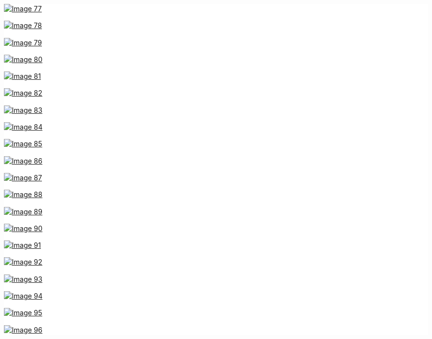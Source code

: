 [![Image 77](https://s3-eu-west-1.amazonaws.com/buildpathio/uploads/215069/large/0004.jpg?1665218250)](https://resi.co.uk/portfolio/lambert-road-extension)

[![Image 78](https://s3-eu-west-1.amazonaws.com/buildpathio/uploads/215114/large/23706_3A_Poets_Road_Visualisation_v11024_1.jpg?1665218253)](https://resi.co.uk/portfolio/poets-road-extension)

[![Image 79](https://s3-eu-west-1.amazonaws.com/buildpathio/uploads/224850/large/renders_of_rear_extension1024_1.jpg?1665218350)](https://resi.co.uk/portfolio/avenue-groundfloor-rear)

[![Image 80](https://s3-eu-west-1.amazonaws.com/buildpathio/uploads/210440/large/0003.jpg?1665218198)](https://resi.co.uk/portfolio/airedale-road-side-infill)

[![Image 81](https://s3-eu-west-1.amazonaws.com/buildpathio/uploads/211005/large/View_2.jpg?1665218224)](https://resi.co.uk/portfolio/granary-hare-extension)

[![Image 82](https://s3-eu-west-1.amazonaws.com/buildpathio/uploads/215114/large/23706_3A_Poets_Road_Visualisation_v11024_1.jpg?1665218253)](https://resi.co.uk/portfolio/poets-road-extension)

[![Image 83](https://s3-eu-west-1.amazonaws.com/buildpathio/uploads/234234/large/Resi_SellincourtRoad_008_0115_copy.jpg?1665218941)](https://resi.co.uk/portfolio/sellincourt-side-extension)

[![Image 84](https://s3-eu-west-1.amazonaws.com/buildpathio/uploads/381248/large/20.jpg?1676996771)](https://resi.co.uk/portfolio/side-extension-islington)

[![Image 85](https://s3-eu-west-1.amazonaws.com/buildpathio/uploads/339057/large/riversdale-rd_VR_06.jpg?1665219083)](https://resi.co.uk/portfolio/ground-floor-side-infill-islington-london)

[![Image 86](https://s3-eu-west-1.amazonaws.com/buildpathio/uploads/339079/large/albert-rd_VR_12.jpg?1665218961)](https://resi.co.uk/portfolio/ground-floor-side-infill)

[![Image 87](https://s3-eu-west-1.amazonaws.com/buildpathio/uploads/364073/large/clifford-rd_VR_02.jpg?1670255098)](https://resi.co.uk/portfolio/clifford-ground-floor-side-infill)

[![Image 88](https://s3-eu-west-1.amazonaws.com/buildpathio/uploads/365063/large/woodford_VR_01.jpg?1670509069)](https://resi.co.uk/portfolio/west-grove-rear-extension)

[![Image 89](https://s3-eu-west-1.amazonaws.com/buildpathio/uploads/366412/large/42.jpg?1671113341)](https://resi.co.uk/portfolio/ground-floor-extension-and-loft-conversion-haringey)

[![Image 90](https://s3-eu-west-1.amazonaws.com/buildpathio/uploads/207634/large/_A7A5710.jpg?1665218123)](https://resi.co.uk/portfolio/lewisham-rear-extension)

[![Image 91](https://s3-eu-west-1.amazonaws.com/buildpathio/uploads/241116/large/Resi_AshbourneGrove_012_0194_copy.jpg?1665219002)](https://resi.co.uk/portfolio/asbourne_road)

[![Image 92](https://s3-eu-west-1.amazonaws.com/buildpathio/uploads/210440/large/0003.jpg?1665218198)](https://resi.co.uk/portfolio/airedale-road-side-infill)

[![Image 93](https://s3-eu-west-1.amazonaws.com/buildpathio/uploads/211022/large/Visualisations_Vie_Privee_Snows_Ride__GU20_6LA1024_2.jpg?1665218248)](https://resi.co.uk/portfolio/snow-ride-wraparound)

[![Image 94](https://s3-eu-west-1.amazonaws.com/buildpathio/uploads/365036/large/Crescent_Lane_Wraparound_01.jpg?1670505829)](https://resi.co.uk/portfolio/crescent-lane-wraparound)

[![Image 95](https://s3-eu-west-1.amazonaws.com/buildpathio/uploads/236254/large/Screenshot_2021-07-26_at_15.18.36.jpg?1665218228)](https://resi.co.uk/portfolio/yeoman-wraparound)

[![Image 96](https://s3-eu-west-1.amazonaws.com/buildpathio/uploads/241554/large/6.jpg?1665218328)](https://resi.co.uk/portfolio/foxbourne-wraparound)
